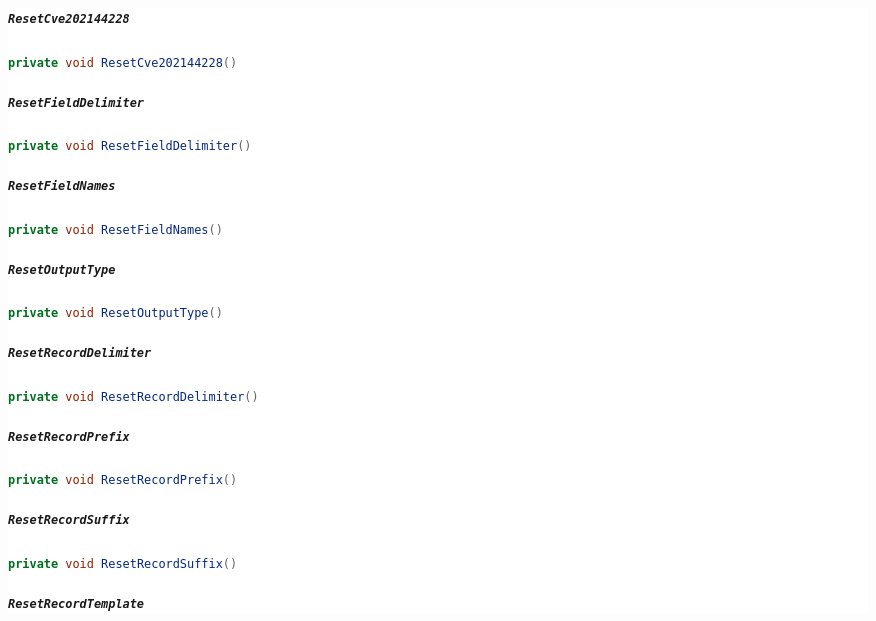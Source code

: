 ##### `ResetCve202144228` <a name="ResetCve202144228" id="@cdktf/provider-cloudflare.logpushJob.LogpushJobOutputOptionsOutputReference.resetCve202144228"></a>

```csharp
private void ResetCve202144228()
```

##### `ResetFieldDelimiter` <a name="ResetFieldDelimiter" id="@cdktf/provider-cloudflare.logpushJob.LogpushJobOutputOptionsOutputReference.resetFieldDelimiter"></a>

```csharp
private void ResetFieldDelimiter()
```

##### `ResetFieldNames` <a name="ResetFieldNames" id="@cdktf/provider-cloudflare.logpushJob.LogpushJobOutputOptionsOutputReference.resetFieldNames"></a>

```csharp
private void ResetFieldNames()
```

##### `ResetOutputType` <a name="ResetOutputType" id="@cdktf/provider-cloudflare.logpushJob.LogpushJobOutputOptionsOutputReference.resetOutputType"></a>

```csharp
private void ResetOutputType()
```

##### `ResetRecordDelimiter` <a name="ResetRecordDelimiter" id="@cdktf/provider-cloudflare.logpushJob.LogpushJobOutputOptionsOutputReference.resetRecordDelimiter"></a>

```csharp
private void ResetRecordDelimiter()
```

##### `ResetRecordPrefix` <a name="ResetRecordPrefix" id="@cdktf/provider-cloudflare.logpushJob.LogpushJobOutputOptionsOutputReference.resetRecordPrefix"></a>

```csharp
private void ResetRecordPrefix()
```

##### `ResetRecordSuffix` <a name="ResetRecordSuffix" id="@cdktf/provider-cloudflare.logpushJob.LogpushJobOutputOptionsOutputReference.resetRecordSuffix"></a>

```csharp
private void ResetRecordSuffix()
```

##### `ResetRecordTemplate` <a name="ResetRecordTemplate" id="@cdktf/provider-cloudflare.logpushJob.LogpushJobOutputOptionsOutputReference.resetRecordTemplate"></a>
